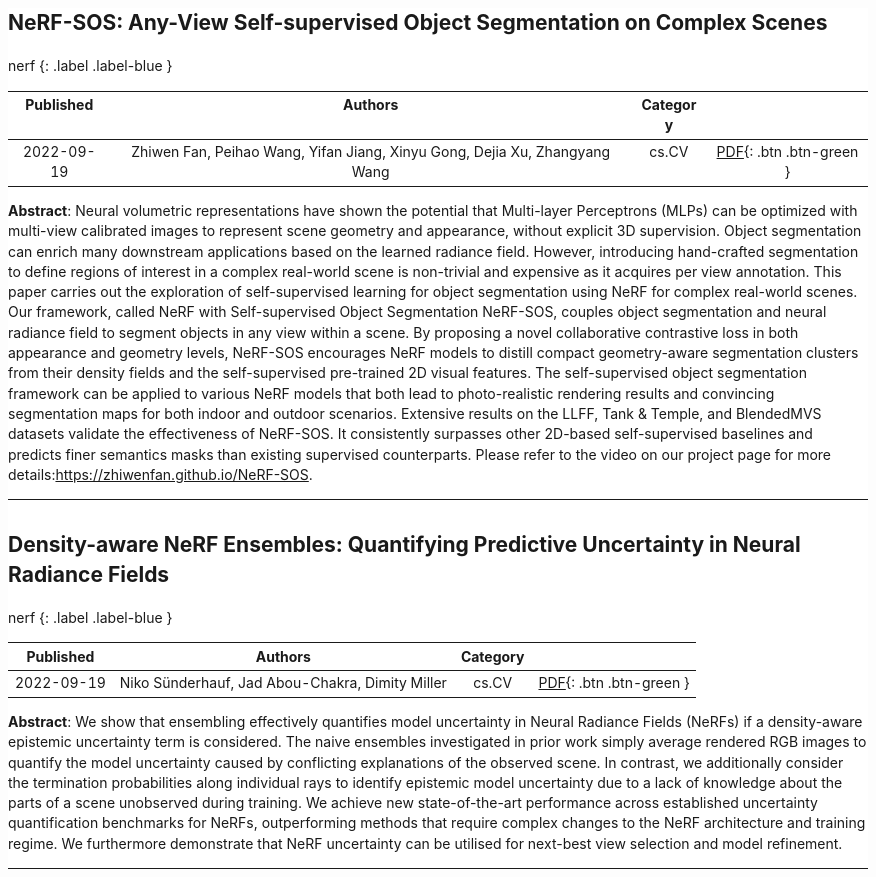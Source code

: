 
## NeRF-SOS: Any-View Self-supervised Object Segmentation on Complex Scenes

nerf
{: .label .label-blue }

| Published | Authors | Category | |
|:---:|:---:|:---:|:---:|
| 2022-09-19 | Zhiwen Fan, Peihao Wang, Yifan Jiang, Xinyu Gong, Dejia Xu, Zhangyang Wang | cs.CV | [PDF](http://arxiv.org/pdf/2209.08776v6){: .btn .btn-green } |

**Abstract**: Neural volumetric representations have shown the potential that Multi-layer
Perceptrons (MLPs) can be optimized with multi-view calibrated images to
represent scene geometry and appearance, without explicit 3D supervision.
Object segmentation can enrich many downstream applications based on the
learned radiance field. However, introducing hand-crafted segmentation to
define regions of interest in a complex real-world scene is non-trivial and
expensive as it acquires per view annotation. This paper carries out the
exploration of self-supervised learning for object segmentation using NeRF for
complex real-world scenes. Our framework, called NeRF with Self-supervised
Object Segmentation NeRF-SOS, couples object segmentation and neural radiance
field to segment objects in any view within a scene. By proposing a novel
collaborative contrastive loss in both appearance and geometry levels, NeRF-SOS
encourages NeRF models to distill compact geometry-aware segmentation clusters
from their density fields and the self-supervised pre-trained 2D visual
features. The self-supervised object segmentation framework can be applied to
various NeRF models that both lead to photo-realistic rendering results and
convincing segmentation maps for both indoor and outdoor scenarios. Extensive
results on the LLFF, Tank & Temple, and BlendedMVS datasets validate the
effectiveness of NeRF-SOS. It consistently surpasses other 2D-based
self-supervised baselines and predicts finer semantics masks than existing
supervised counterparts. Please refer to the video on our project page for more
details:https://zhiwenfan.github.io/NeRF-SOS.

---

## Density-aware NeRF Ensembles: Quantifying Predictive Uncertainty in  Neural Radiance Fields

nerf
{: .label .label-blue }

| Published | Authors | Category | |
|:---:|:---:|:---:|:---:|
| 2022-09-19 | Niko Sünderhauf, Jad Abou-Chakra, Dimity Miller | cs.CV | [PDF](http://arxiv.org/pdf/2209.08718v1){: .btn .btn-green } |

**Abstract**: We show that ensembling effectively quantifies model uncertainty in Neural
Radiance Fields (NeRFs) if a density-aware epistemic uncertainty term is
considered. The naive ensembles investigated in prior work simply average
rendered RGB images to quantify the model uncertainty caused by conflicting
explanations of the observed scene. In contrast, we additionally consider the
termination probabilities along individual rays to identify epistemic model
uncertainty due to a lack of knowledge about the parts of a scene unobserved
during training. We achieve new state-of-the-art performance across established
uncertainty quantification benchmarks for NeRFs, outperforming methods that
require complex changes to the NeRF architecture and training regime. We
furthermore demonstrate that NeRF uncertainty can be utilised for next-best
view selection and model refinement.

---